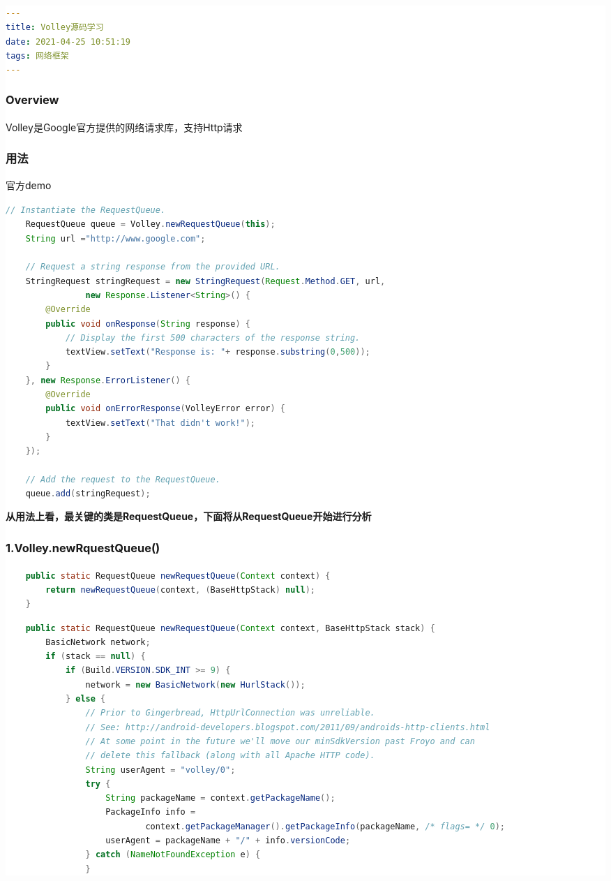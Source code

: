 ```yaml
---
title: Volley源码学习
date: 2021-04-25 10:51:19
tags: 网络框架
---
```

### Overview
Volley是Google官方提供的网络请求库，支持Http请求

### 用法
官方demo
``` java
// Instantiate the RequestQueue.
    RequestQueue queue = Volley.newRequestQueue(this);
    String url ="http://www.google.com";

    // Request a string response from the provided URL.
    StringRequest stringRequest = new StringRequest(Request.Method.GET, url,
                new Response.Listener<String>() {
        @Override
        public void onResponse(String response) {
            // Display the first 500 characters of the response string.
            textView.setText("Response is: "+ response.substring(0,500));
        }
    }, new Response.ErrorListener() {
        @Override
        public void onErrorResponse(VolleyError error) {
            textView.setText("That didn't work!");
        }
    });

    // Add the request to the RequestQueue.
    queue.add(stringRequest);
```

**从用法上看，最关键的类是RequestQueue，下面将从RequestQueue开始进行分析**

### 1.Volley.newRquestQueue()
``` java
    public static RequestQueue newRequestQueue(Context context) {
        return newRequestQueue(context, (BaseHttpStack) null);
    }
```
``` java
    public static RequestQueue newRequestQueue(Context context, BaseHttpStack stack) {
        BasicNetwork network;
        if (stack == null) {
            if (Build.VERSION.SDK_INT >= 9) {
                network = new BasicNetwork(new HurlStack());
            } else {
                // Prior to Gingerbread, HttpUrlConnection was unreliable.
                // See: http://android-developers.blogspot.com/2011/09/androids-http-clients.html
                // At some point in the future we'll move our minSdkVersion past Froyo and can
                // delete this fallback (along with all Apache HTTP code).
                String userAgent = "volley/0";
                try {
                    String packageName = context.getPackageName();
                    PackageInfo info =
                            context.getPackageManager().getPackageInfo(packageName, /* flags= */ 0);
                    userAgent = packageName + "/" + info.versionCode;
                } catch (NameNotFoundException e) {
                }
```
